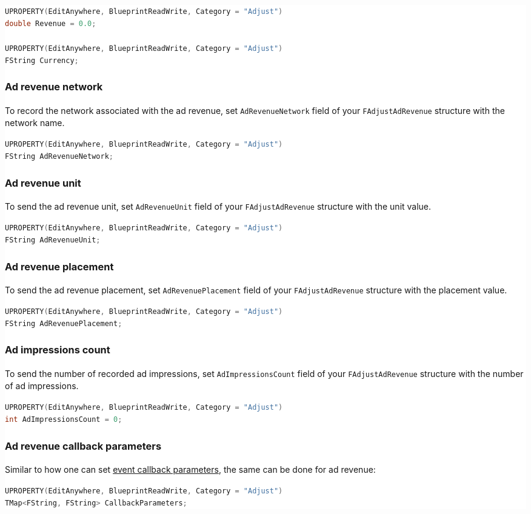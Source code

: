 ```cpp
UPROPERTY(EditAnywhere, BlueprintReadWrite, Category = "Adjust")
double Revenue = 0.0;

UPROPERTY(EditAnywhere, BlueprintReadWrite, Category = "Adjust")
FString Currency;
```

### <a id="adrevenue-network"></a>Ad revenue network

To record the network associated with the ad revenue, set `AdRevenueNetwork` field of your `FAdjustAdRevenue` structure with the network name.

```cpp
UPROPERTY(EditAnywhere, BlueprintReadWrite, Category = "Adjust")
FString AdRevenueNetwork;
```

### <a id="adrevenue-unit"></a>Ad revenue unit

To send the ad revenue unit, set `AdRevenueUnit` field of your `FAdjustAdRevenue` structure with the unit value.

```cpp
UPROPERTY(EditAnywhere, BlueprintReadWrite, Category = "Adjust")
FString AdRevenueUnit;
```

### <a id="adrevenue-placement"></a>Ad revenue placement

To send the ad revenue placement, set `AdRevenuePlacement` field of your `FAdjustAdRevenue` structure with the placement value.

```cpp
UPROPERTY(EditAnywhere, BlueprintReadWrite, Category = "Adjust")
FString AdRevenuePlacement;
```

### <a id="adrevenue-impressions"></a>Ad impressions count

To send the number of recorded ad impressions, set `AdImpressionsCount` field of your `FAdjustAdRevenue` structure with the number of ad impressions.

```cpp
UPROPERTY(EditAnywhere, BlueprintReadWrite, Category = "Adjust")
int AdImpressionsCount = 0;
```

### <a id="adrevenue-callback-params"></a>Ad revenue callback parameters

Similar to how one can set [event callback parameters](#event-callback-params), the same can be done for ad revenue:

```cpp
UPROPERTY(EditAnywhere, BlueprintReadWrite, Category = "Adjust")
TMap<FString, FString> CallbackParameters;
```
